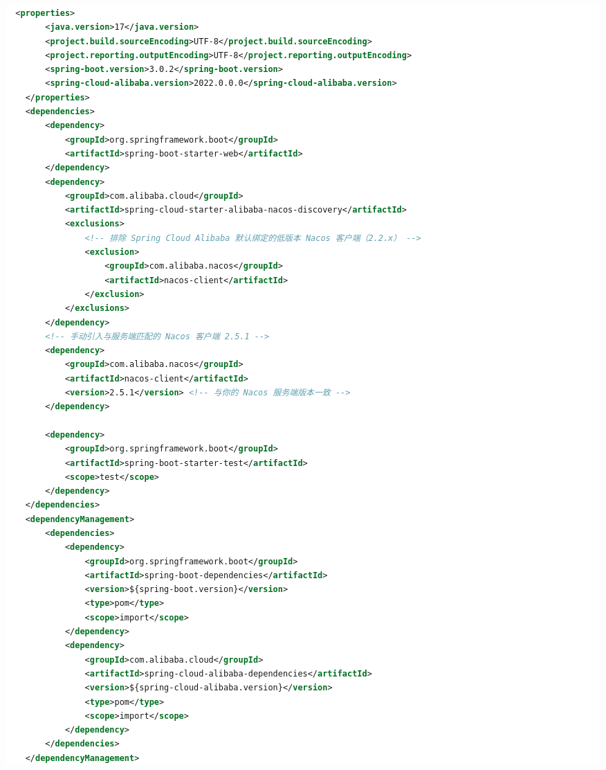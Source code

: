 ```xml
  <properties>
        <java.version>17</java.version>
        <project.build.sourceEncoding>UTF-8</project.build.sourceEncoding>
        <project.reporting.outputEncoding>UTF-8</project.reporting.outputEncoding>
        <spring-boot.version>3.0.2</spring-boot.version>
        <spring-cloud-alibaba.version>2022.0.0.0</spring-cloud-alibaba.version>
    </properties>
    <dependencies>
        <dependency>
            <groupId>org.springframework.boot</groupId>
            <artifactId>spring-boot-starter-web</artifactId>
        </dependency>
        <dependency>
            <groupId>com.alibaba.cloud</groupId>
            <artifactId>spring-cloud-starter-alibaba-nacos-discovery</artifactId>
            <exclusions>
                <!-- 排除 Spring Cloud Alibaba 默认绑定的低版本 Nacos 客户端（2.2.x） -->
                <exclusion>
                    <groupId>com.alibaba.nacos</groupId>
                    <artifactId>nacos-client</artifactId>
                </exclusion>
            </exclusions>
        </dependency>
        <!-- 手动引入与服务端匹配的 Nacos 客户端 2.5.1 -->
        <dependency>
            <groupId>com.alibaba.nacos</groupId>
            <artifactId>nacos-client</artifactId>
            <version>2.5.1</version> <!-- 与你的 Nacos 服务端版本一致 -->
        </dependency>

        <dependency>
            <groupId>org.springframework.boot</groupId>
            <artifactId>spring-boot-starter-test</artifactId>
            <scope>test</scope>
        </dependency>
    </dependencies>
    <dependencyManagement>
        <dependencies>
            <dependency>
                <groupId>org.springframework.boot</groupId>
                <artifactId>spring-boot-dependencies</artifactId>
                <version>${spring-boot.version}</version>
                <type>pom</type>
                <scope>import</scope>
            </dependency>
            <dependency>
                <groupId>com.alibaba.cloud</groupId>
                <artifactId>spring-cloud-alibaba-dependencies</artifactId>
                <version>${spring-cloud-alibaba.version}</version>
                <type>pom</type>
                <scope>import</scope>
            </dependency>
        </dependencies>
    </dependencyManagement>
```
